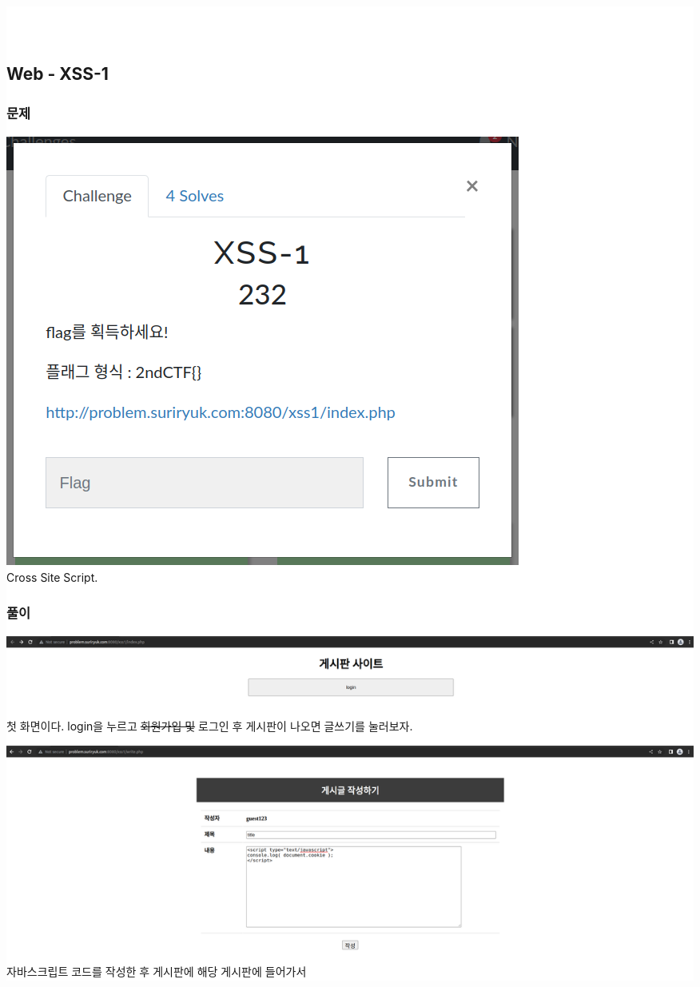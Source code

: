 <br/><br/>

## Web - XSS-1

### 문제
![Web - XSS-1](/img/xss-1-0.png)  
Cross Site Script.

### 풀이
![Main Page](/img/xss-1-1.png)  
첫 화면이다. login을 누르고 ~~회원가입 및~~ 로그인 후 게시판이 나오면 글쓰기를 눌러보자.

![document.cookie](/img/xss-1-2.png)  
자바스크립트 코드를 작성한 후 게시판에 해당 게시판에 들어가서
